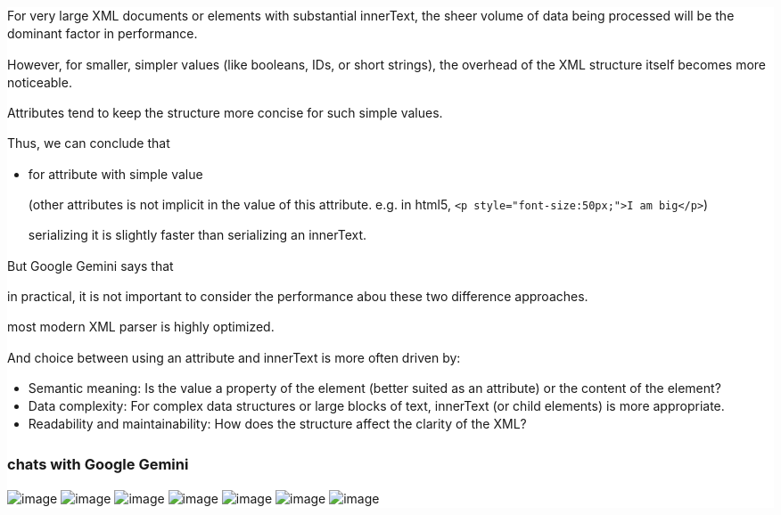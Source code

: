 For very large XML documents or elements with substantial innerText, the sheer volume of data being processed will be the dominant factor in performance. 

However, for smaller, simpler values (like booleans, IDs, or short strings), the overhead of the XML structure itself becomes more noticeable. 

Attributes tend to keep the structure more concise for such simple values.

Thus, we can conclude that 

  - for attribute with simple value 

    (other attributes is not implicit in the value of this attribute. e.g. in html5, `<p style="font-size:50px;">I am big</p>`)

    serializing it is slightly faster than serializing an innerText.


But Google Gemini says that 

in practical, it is not important to consider the performance abou these two difference approaches.

most modern XML parser is highly optimized.

And choice between using an attribute and innerText is more often driven by:

  - Semantic meaning: Is the value a property of the element (better suited as an attribute) or the content of the element?
  - Data complexity: For complex data structures or large blocks of text, innerText (or child elements) is more appropriate.
  - Readability and maintainability: How does the structure affect the clarity of the XML?

### chats with Google Gemini

<img width="711" alt="image" src="https://github.com/user-attachments/assets/9b4065ca-4fe4-4e67-839d-49be4a597f4f" />

<img width="692" alt="image" src="https://github.com/user-attachments/assets/5162781a-1b5a-42c0-b1c0-9bd337cb4e89" />

<img width="719" alt="image" src="https://github.com/user-attachments/assets/856608fd-0bf6-4c6f-af9c-cd58eea126fe" />

<img width="571" alt="image" src="https://github.com/user-attachments/assets/30d88555-a3e7-497d-8dfc-d1e72ea3f07a" />

<img width="656" alt="image" src="https://github.com/user-attachments/assets/d713fc69-d155-4b6e-bc75-0f94649c8933" />

<img width="649" alt="image" src="https://github.com/user-attachments/assets/26578975-aada-44f9-83d6-b7cfe8426370" />

<img width="551" alt="image" src="https://github.com/user-attachments/assets/11e60f56-1744-4fae-88a5-0a45604c84d1" />

